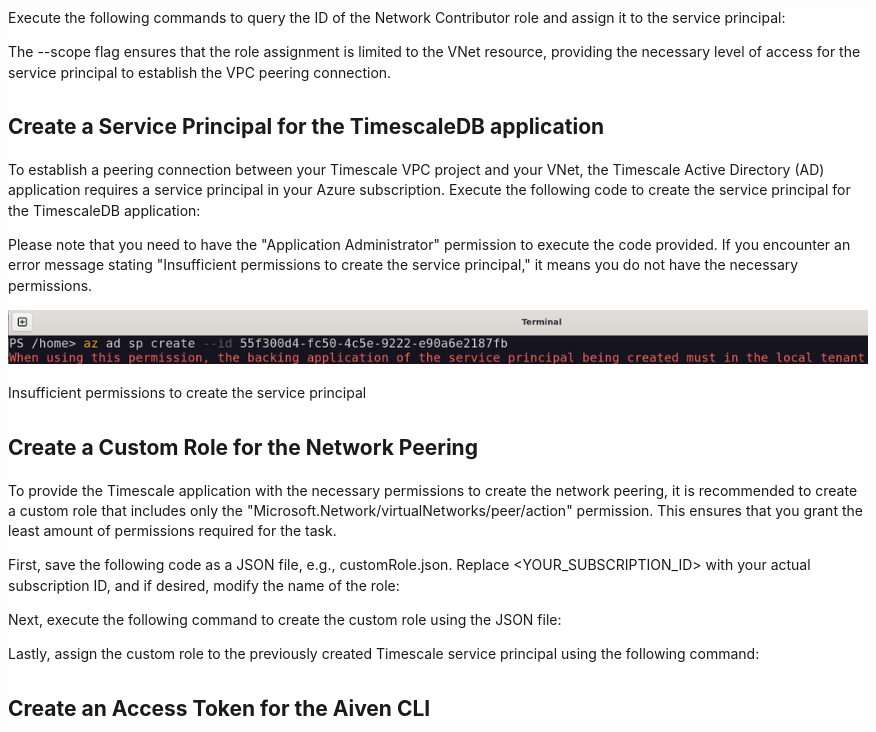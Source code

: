 Execute the following commands to query the ID of the Network Contributor role and assign it to the service principal:

<script src="https://gist.github.com/WolfgangOfner/6a8a8f809f23393956c495fff534daf9.js"></script>

The --scope flag ensures that the role assignment is limited to the VNet resource, providing the necessary level of access for the service principal to establish the VPC peering connection.

## Create a Service Principal for the TimescaleDB application

To establish a peering connection between your Timescale VPC project and your VNet, the Timescale Active Directory (AD) application requires a service principal in your Azure subscription. Execute the following code to create the service principal for the TimescaleDB application:

<script src="https://gist.github.com/WolfgangOfner/a2919558718462ea97f89592e4e7a3db.js"></script>

Please note that you need to have the "Application Administrator" permission to execute the code provided. If you encounter an error message stating "Insufficient permissions to create the service principal," it means you do not have the necessary permissions.

<div class="col-12 col-sm-10 aligncenter">
  <a href="/assets/img/posts/2022/08/Insufficient-permissions-to-create-the-service-principal.jpg"><img loading="lazy" src="/assets/img/posts/2022/08/Insufficient-permissions-to-create-the-service-principal.jpg" alt="Insufficient permissions to create the service principal" /></a>
  
  <p>
   Insufficient permissions to create the service principal
  </p>
</div>

## Create a Custom Role for the Network Peering

To provide the Timescale application with the necessary permissions to create the network peering, it is recommended to create a custom role that includes only the "Microsoft.Network/virtualNetworks/peer/action" permission. This ensures that you grant the least amount of permissions required for the task. 

First, save the following code as a JSON file, e.g., customRole.json. Replace \<YOUR_SUBSCRIPTION_ID\> with your actual subscription ID, and if desired, modify the name of the role:

<script src="https://gist.github.com/WolfgangOfner/6f70ecdab6f6420b288e1b7d88092fee.js"></script>

Next, execute the following command to create the custom role using the JSON file:

<script src="https://gist.github.com/WolfgangOfner/d58c5052916e9ddbeec9a77bd6e19d16.js"></script>

Lastly, assign the custom role to the previously created Timescale service principal using the following command:

<script src="https://gist.github.com/WolfgangOfner/6405396499646e9df4a81f6416f590d1.js"></script>

## Create an Access Token for the Aiven CLI
